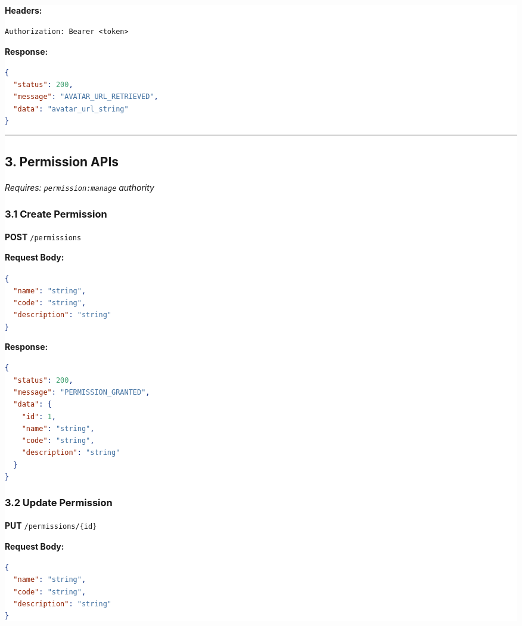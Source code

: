 **Headers:**
```
Authorization: Bearer <token>
```

**Response:**
```json
{
  "status": 200,
  "message": "AVATAR_URL_RETRIEVED",
  "data": "avatar_url_string"
}
```

---

## 3. Permission APIs
*Requires: `permission:manage` authority*

### 3.1 Create Permission
**POST** `/permissions`

**Request Body:**
```json
{
  "name": "string",
  "code": "string",
  "description": "string"
}
```

**Response:**
```json
{
  "status": 200,
  "message": "PERMISSION_GRANTED",
  "data": {
    "id": 1,
    "name": "string",
    "code": "string",
    "description": "string"
  }
}
```

### 3.2 Update Permission
**PUT** `/permissions/{id}`

**Request Body:**
```json
{
  "name": "string",
  "code": "string",
  "description": "string"
}
```

